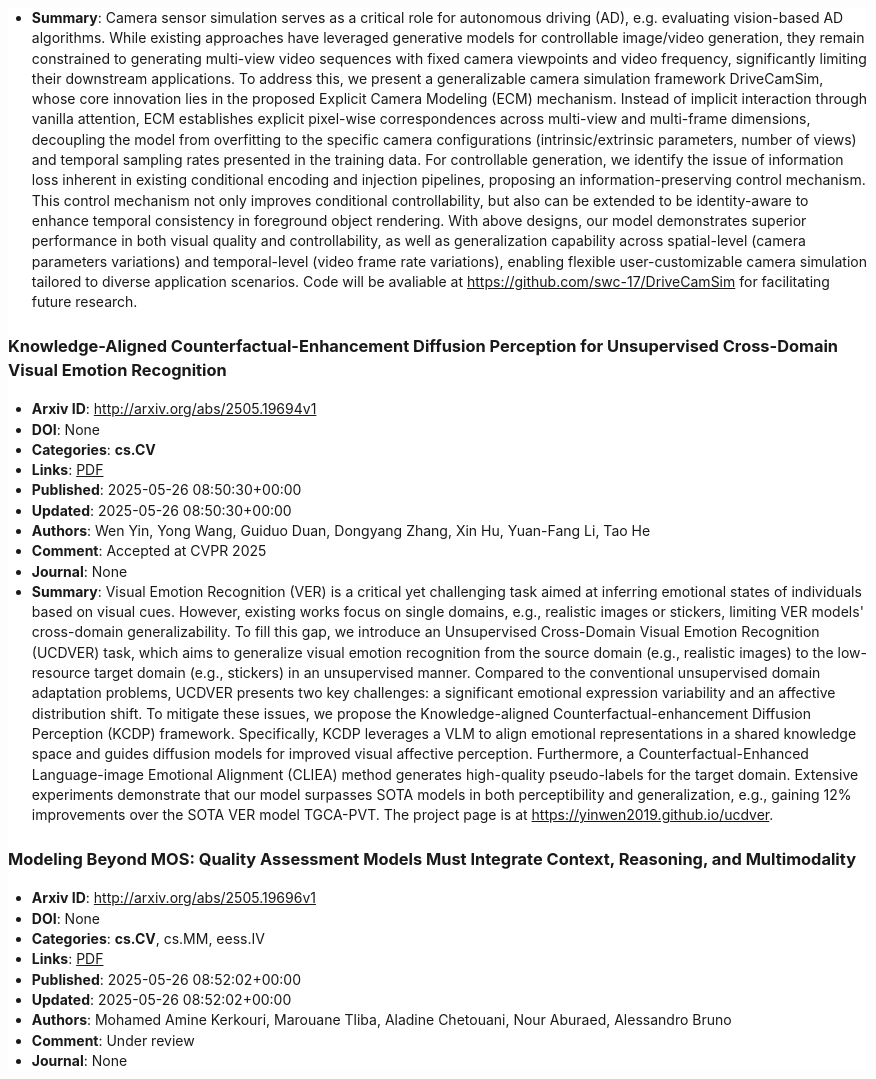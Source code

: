 - **Summary**: Camera sensor simulation serves as a critical role for autonomous driving (AD), e.g. evaluating vision-based AD algorithms. While existing approaches have leveraged generative models for controllable image/video generation, they remain constrained to generating multi-view video sequences with fixed camera viewpoints and video frequency, significantly limiting their downstream applications. To address this, we present a generalizable camera simulation framework DriveCamSim, whose core innovation lies in the proposed Explicit Camera Modeling (ECM) mechanism. Instead of implicit interaction through vanilla attention, ECM establishes explicit pixel-wise correspondences across multi-view and multi-frame dimensions, decoupling the model from overfitting to the specific camera configurations (intrinsic/extrinsic parameters, number of views) and temporal sampling rates presented in the training data. For controllable generation, we identify the issue of information loss inherent in existing conditional encoding and injection pipelines, proposing an information-preserving control mechanism. This control mechanism not only improves conditional controllability, but also can be extended to be identity-aware to enhance temporal consistency in foreground object rendering. With above designs, our model demonstrates superior performance in both visual quality and controllability, as well as generalization capability across spatial-level (camera parameters variations) and temporal-level (video frame rate variations), enabling flexible user-customizable camera simulation tailored to diverse application scenarios. Code will be avaliable at https://github.com/swc-17/DriveCamSim for facilitating future research.



### Knowledge-Aligned Counterfactual-Enhancement Diffusion Perception for Unsupervised Cross-Domain Visual Emotion Recognition
- **Arxiv ID**: http://arxiv.org/abs/2505.19694v1
- **DOI**: None
- **Categories**: **cs.CV**
- **Links**: [PDF](http://arxiv.org/pdf/2505.19694v1)
- **Published**: 2025-05-26 08:50:30+00:00
- **Updated**: 2025-05-26 08:50:30+00:00
- **Authors**: Wen Yin, Yong Wang, Guiduo Duan, Dongyang Zhang, Xin Hu, Yuan-Fang Li, Tao He
- **Comment**: Accepted at CVPR 2025
- **Journal**: None
- **Summary**: Visual Emotion Recognition (VER) is a critical yet challenging task aimed at inferring emotional states of individuals based on visual cues. However, existing works focus on single domains, e.g., realistic images or stickers, limiting VER models' cross-domain generalizability. To fill this gap, we introduce an Unsupervised Cross-Domain Visual Emotion Recognition (UCDVER) task, which aims to generalize visual emotion recognition from the source domain (e.g., realistic images) to the low-resource target domain (e.g., stickers) in an unsupervised manner. Compared to the conventional unsupervised domain adaptation problems, UCDVER presents two key challenges: a significant emotional expression variability and an affective distribution shift. To mitigate these issues, we propose the Knowledge-aligned Counterfactual-enhancement Diffusion Perception (KCDP) framework. Specifically, KCDP leverages a VLM to align emotional representations in a shared knowledge space and guides diffusion models for improved visual affective perception. Furthermore, a Counterfactual-Enhanced Language-image Emotional Alignment (CLIEA) method generates high-quality pseudo-labels for the target domain. Extensive experiments demonstrate that our model surpasses SOTA models in both perceptibility and generalization, e.g., gaining 12% improvements over the SOTA VER model TGCA-PVT. The project page is at https://yinwen2019.github.io/ucdver.



### Modeling Beyond MOS: Quality Assessment Models Must Integrate Context, Reasoning, and Multimodality
- **Arxiv ID**: http://arxiv.org/abs/2505.19696v1
- **DOI**: None
- **Categories**: **cs.CV**, cs.MM, eess.IV
- **Links**: [PDF](http://arxiv.org/pdf/2505.19696v1)
- **Published**: 2025-05-26 08:52:02+00:00
- **Updated**: 2025-05-26 08:52:02+00:00
- **Authors**: Mohamed Amine Kerkouri, Marouane Tliba, Aladine Chetouani, Nour Aburaed, Alessandro Bruno
- **Comment**: Under review
- **Journal**: None